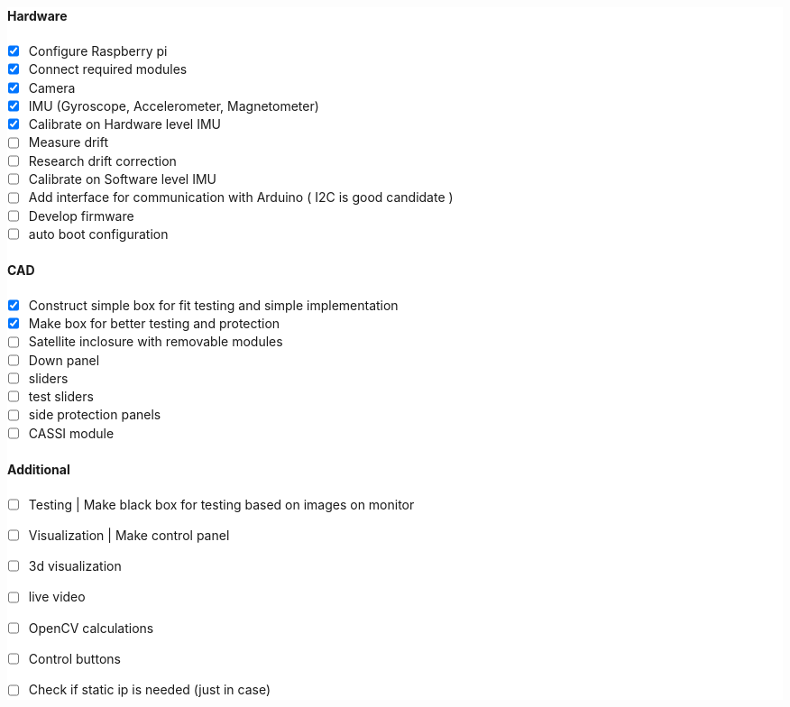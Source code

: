 #### Hardware
 - [X] Configure Raspberry pi
 - [X] Connect required modules
  - [X] Camera 
  - [X] IMU (Gyroscope, Accelerometer, Magnetometer)
 - [x] Calibrate on Hardware level IMU
  - [ ] Measure drift
  - [ ] Research drift correction 
 - [ ] Calibrate on Software level IMU
 - [ ] Add interface for communication with Arduino ( I2C is good candidate )
 - [ ] Develop firmware
  - [ ] auto boot configuration

#### CAD
 - [X] Construct simple box for fit testing and simple implementation
 - [X] Make box for better testing and protection
 - [ ] Satellite inclosure with removable modules
  - [ ] Down panel
  - [ ] sliders
  - [ ] test sliders
  - [ ] side protection panels
  - [ ] CASSI module 

#### Additional
 - [ ] Testing | Make black box for testing based on images on monitor
 - [ ] Visualization | Make control panel
  - [ ] 3d visualization
  - [ ] live video 
  - [ ] OpenCV calculations
  - [ ] Control buttons
 - [ ] Check if static ip is needed (just in case)

